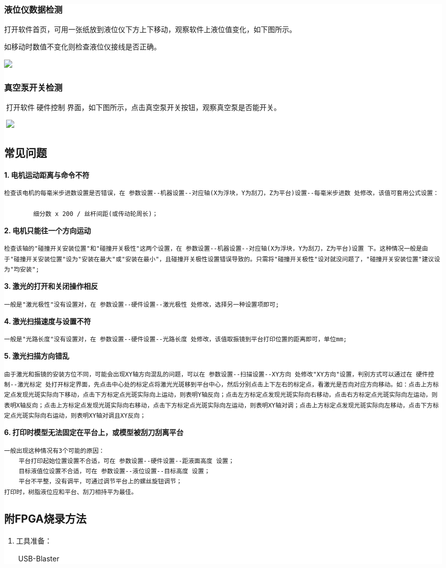 ### 液位仪数据检测

​	打开软件首页，可用一张纸放到液位仪下方上下移动，观察软件上液位值变化，如下图所示。

如移动时数值不变化则检查液位仪接线是否正确。

<img src="{{site.baseurl}}/images/check_liquid_height.png" width="500"/>

### 真空泵开关检测

​	打开软件 硬件控制 界面，如下图所示，点击真空泵开关按钮，观察真空泵是否能开关。

​	<img src="{{site.baseurl}}/images/check_pump.png" width="500"/>


## 常见问题

**1. 电机运动距离与命令不符**

	检查该电机的每毫米步进数设置是否错误，在 参数设置--机器设置--对应轴(X为浮块，Y为刮刀，Z为平台)设置--每毫米步进数 处修改，该值可套用公式设置：

			细分数 x 200 / 丝杆间距(或传动轮周长)；

**2. 电机只能往一个方向运动**

	检查该轴的"碰撞开关安装位置"和"碰撞开关极性"这两个设置，在 参数设置--机器设置--对应轴(X为浮块，Y为刮刀，Z为平台)设置 下。这种情况一般是由于"碰撞开关安装位置"设为"安装在最大"或"安装在最小"，且碰撞开关极性设置错误导致的。只需将"碰撞开关极性"设对就没问题了，"碰撞开关安装位置"建议设为"均安装";	

**3. 激光的打开和关闭操作相反**	

	一般是"激光极性"没有设置对，在 参数设置--硬件设置--激光极性 处修改，选择另一种设置项即可;

**4. 激光扫描速度与设置不符**	

	一般是"光路长度"没有设置对，在 参数设置--硬件设置--光路长度 处修改，该值取振镜到平台打印位置的距离即可，单位mm;

**5. 激光扫描方向错乱**	

	由于激光和振镜的安装方位不同，可能会出现XY轴方向混乱的问题，可以在 参数设置--扫描设置--XY方向 处修改"XY方向"设置，判别方式可以通过在 硬件控制--激光标定 处打开标定界面，先点击中心处的标定点将激光光斑移到平台中心，然后分别点击上下左右的标定点，看激光是否向对应方向移动。如：点击上方标定点发现光斑实际向下移动，点击下方标定点光斑实际向上运动，则表明Y轴反向；点击左方标定点发现光斑实际向右移动，点击右方标定点光斑实际向左运动，则表明X轴反向；点击上方标定点发现光斑实际向右移动，点击下方标定点光斑实际向左运动，则表明XY轴对调；点击上方标定点发现光斑实际向左移动，点击下方标定点光斑实际向右运动，则表明XY轴对调且XY反向；	

**6. 打印时模型无法固定在平台上，或模型被刮刀刮离平台**	

	一般出现这种情况有3个可能的原因：
		平台打印起始位置设置不合适，可在 参数设置--硬件设置--距液面高度 设置；
		目标液值位设置不合适，可在 参数设置--液位设置--目标高度 设置；
		平台不平整，没有调平，可通过调节平台上的螺丝旋钮调节；
	打印时，树脂液位应和平台、刮刀相持平为最佳。



## 附FPGA烧录方法

 1.  工具准备：

     ​	USB-Blaster

